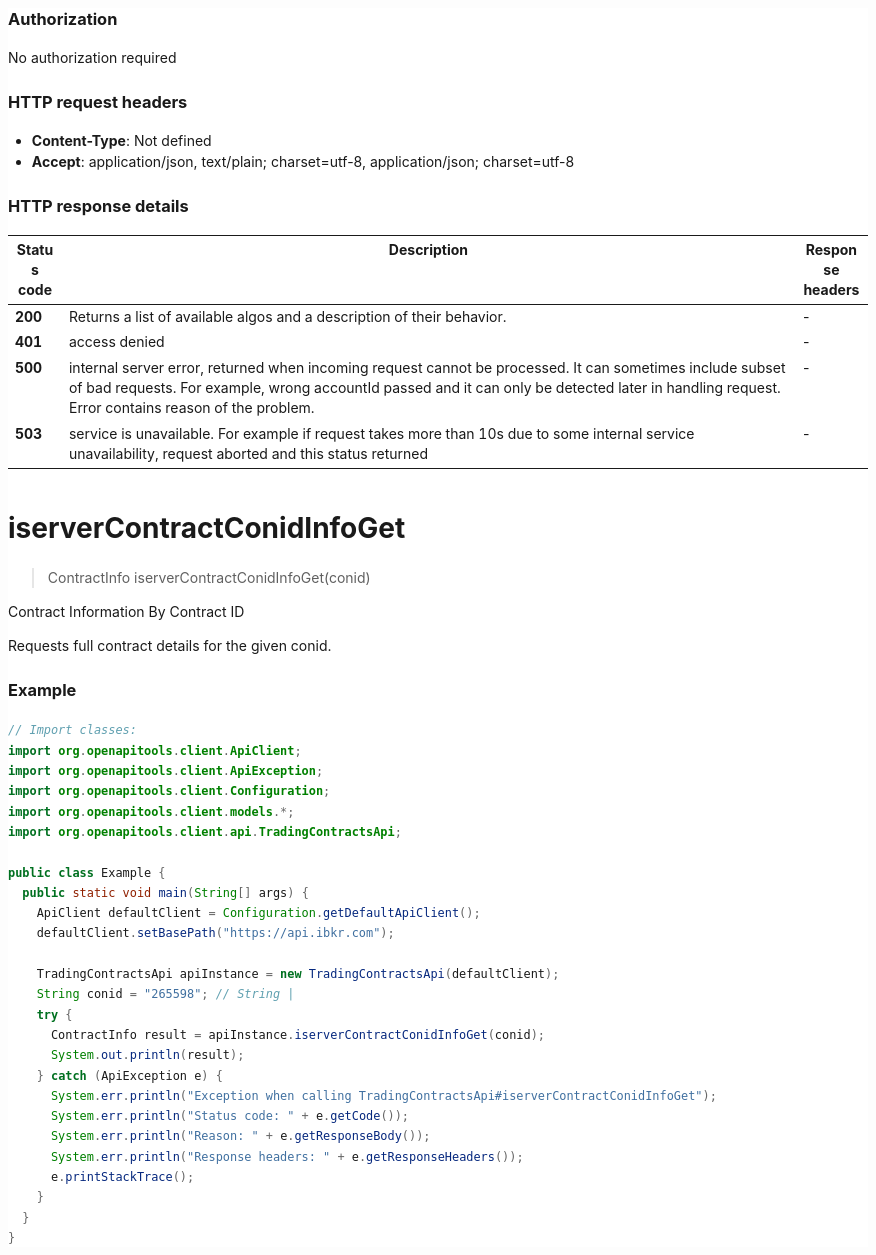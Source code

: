 ### Authorization

No authorization required

### HTTP request headers

 - **Content-Type**: Not defined
 - **Accept**: application/json, text/plain; charset=utf-8, application/json; charset=utf-8

### HTTP response details
| Status code | Description | Response headers |
|-------------|-------------|------------------|
| **200** | Returns a list of available algos and a description of their behavior. |  -  |
| **401** | access denied |  -  |
| **500** | internal server error, returned when incoming request cannot be processed. It can sometimes include subset of bad requests.  For example, wrong accountId passed and it can only be detected later in handling request. Error contains reason of the problem.  |  -  |
| **503** | service is unavailable. For example if request takes more than 10s due to some internal service unavailability,  request aborted and this status returned  |  -  |

<a id="iserverContractConidInfoGet"></a>
# **iserverContractConidInfoGet**
> ContractInfo iserverContractConidInfoGet(conid)

Contract Information By Contract ID

Requests full contract details for the given conid.

### Example
```java
// Import classes:
import org.openapitools.client.ApiClient;
import org.openapitools.client.ApiException;
import org.openapitools.client.Configuration;
import org.openapitools.client.models.*;
import org.openapitools.client.api.TradingContractsApi;

public class Example {
  public static void main(String[] args) {
    ApiClient defaultClient = Configuration.getDefaultApiClient();
    defaultClient.setBasePath("https://api.ibkr.com");

    TradingContractsApi apiInstance = new TradingContractsApi(defaultClient);
    String conid = "265598"; // String | 
    try {
      ContractInfo result = apiInstance.iserverContractConidInfoGet(conid);
      System.out.println(result);
    } catch (ApiException e) {
      System.err.println("Exception when calling TradingContractsApi#iserverContractConidInfoGet");
      System.err.println("Status code: " + e.getCode());
      System.err.println("Reason: " + e.getResponseBody());
      System.err.println("Response headers: " + e.getResponseHeaders());
      e.printStackTrace();
    }
  }
}
```

